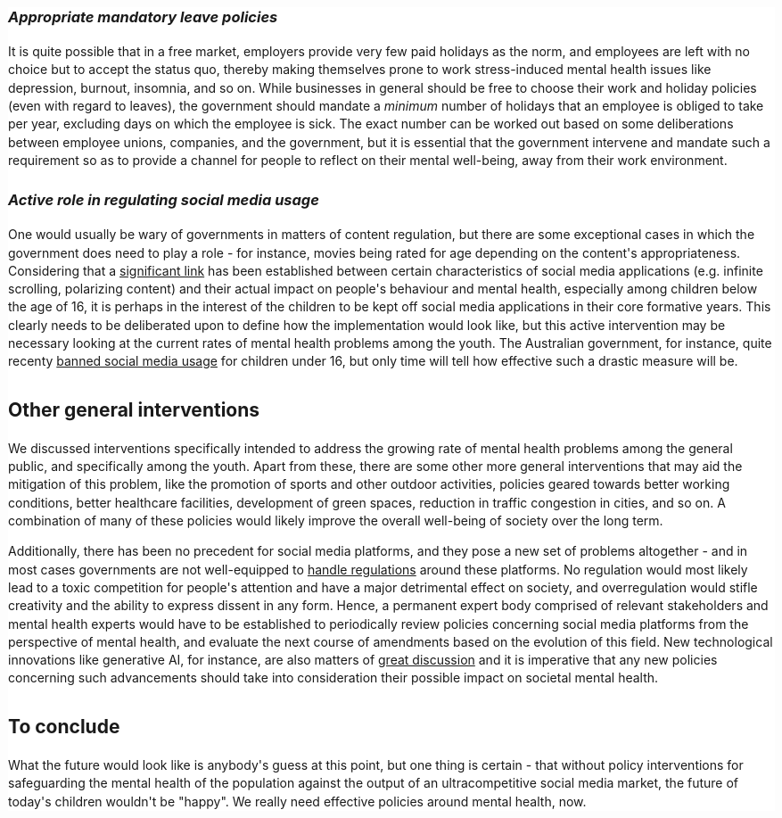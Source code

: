 ### *Appropriate mandatory leave policies*

It is quite possible that in a free market, employers provide very few paid holidays as the norm, and employees are left with no choice but to accept the status quo, thereby making themselves prone to work stress-induced mental health issues like depression, burnout, insomnia, and so on. While businesses in general should be free to choose their work and holiday policies (even with regard to leaves), the government should mandate a *minimum* number of holidays that an employee is obliged to take per year, excluding days on which the employee is sick. The exact number can be worked out based on some deliberations between employee unions, companies, and the government, but it is essential that the government intervene and mandate such a requirement so as to provide a channel for people to reflect on their mental well-being, away from their work environment.

### *Active role in regulating social media usage*

One would usually be wary of governments in matters of content regulation, but there are some exceptional cases in which the government does need to play a role - for instance, movies being rated for age depending on the content's appropriateness. Considering that a [significant link][mental-teens] has been established between certain characteristics of social media applications (e.g. infinite scrolling, polarizing content) and their actual impact on people's behaviour and mental health, especially among children below the age of 16, it is perhaps in the interest of the children to be kept off social media applications in their core formative years. This clearly needs to be deliberated upon to define how the implementation would look like, but this active intervention may be necessary looking at the current rates of mental health problems among the youth. The Australian government, for instance, quite recenty [banned social media usage][social-usage] for children under 16, but only time will tell how effective such a drastic measure will be.

## Other general interventions

We discussed interventions specifically intended to address the growing rate of mental health problems among the general public, and specifically among the youth. Apart from these, there are some other more general interventions that may aid the mitigation of this problem, like the promotion of sports and other outdoor activities, policies geared towards better working conditions, better healthcare facilities, development of green spaces, reduction in traffic congestion in cities, and so on. A combination of many of these policies would likely improve the overall well-being of society over the long term.

Additionally, there has been no precedent for social media platforms, and they pose a new set of problems altogether - and in most cases governments are not well-equipped to [handle regulations][twitter-regulations] around these platforms. No regulation would most likely lead to a toxic competition for people's attention and have a major detrimental effect on society, and overregulation would stifle creativity and the ability to express dissent in any form. Hence, a permanent expert body comprised of relevant stakeholders and mental health experts would have to be established to periodically review policies concerning social media platforms from the perspective of mental health, and evaluate the next course of amendments based on the evolution of this field. New technological innovations like generative AI, for instance, are also matters of [great discussion][gen-ai-discuss] and it is imperative that any new policies concerning such advancements should take into consideration their possible impact on societal mental health.

## To conclude

What the future would look like is anybody's guess at this point, but one thing is certain - that without policy interventions for safeguarding the mental health of the population against the output of an ultracompetitive social media market, the future of today's children wouldn't be "happy". We really need effective policies around mental health, now.


[good-health]: https://pmc.ncbi.nlm.nih.gov/articles/PMC5270659/
[uncertainty]: https://www.sciencedirect.com/science/article/pii/S2352827324000922
[interventions]: https://pmc.ncbi.nlm.nih.gov/articles/PMC8776278/
[hopeless]: https://pmc.ncbi.nlm.nih.gov/articles/PMC7802745/
[mental-professionals]: https://www.apa.org/monitor/2024/01/trends-pathways-access-mental-health-care
[socio-cultural]: https://pmc.ncbi.nlm.nih.gov/articles/PMC3650630/
[eenzam]: https://www.eentegeneenzaamheid.nl/
[mental-teens]: https://www.hopkinsmedicine.org/health/wellness-and-prevention/social-media-and-mental-health-in-children-and-teens
[social-usage]: https://www.reuters.com/technology/australia-passes-social-media-ban-children-under-16-2024-11-28/
[twitter-regulations]: https://www.forbes.com/sites/christianstadler/2022/10/28/twitter-needs-more-regulation-not-less-for-elon-musk-to-advance-free-speech-and-help-humanity/
[gen-ai-discuss]: https://www.cnbc.com/2024/01/17/generative-ai-dominates-davos-discussions-as-companies-focus-on-accuracy.html